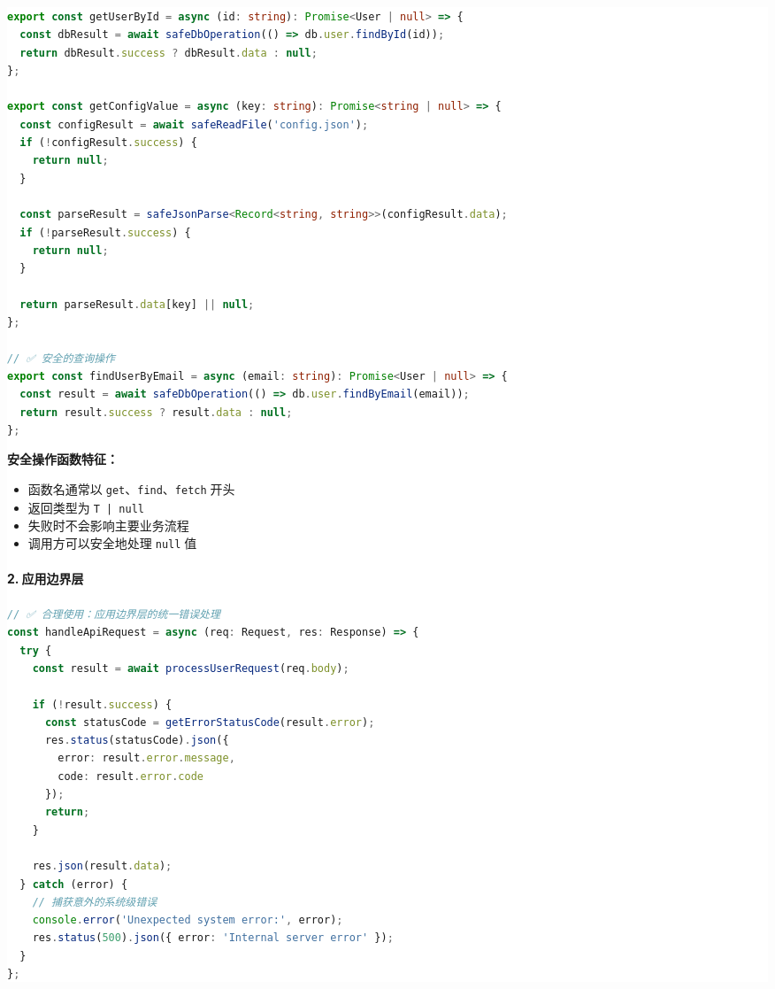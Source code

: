 ```typescript
export const getUserById = async (id: string): Promise<User | null> => {
  const dbResult = await safeDbOperation(() => db.user.findById(id));
  return dbResult.success ? dbResult.data : null;
};

export const getConfigValue = async (key: string): Promise<string | null> => {
  const configResult = await safeReadFile('config.json');
  if (!configResult.success) {
    return null;
  }
  
  const parseResult = safeJsonParse<Record<string, string>>(configResult.data);
  if (!parseResult.success) {
    return null;
  }
  
  return parseResult.data[key] || null;
};

// ✅ 安全的查询操作
export const findUserByEmail = async (email: string): Promise<User | null> => {
  const result = await safeDbOperation(() => db.user.findByEmail(email));
  return result.success ? result.data : null;
};
```

**安全操作函数特征：**
- 函数名通常以 `get`、`find`、`fetch` 开头
- 返回类型为 `T | null`
- 失败时不会影响主要业务流程
- 调用方可以安全地处理 `null` 值

#### 2. 应用边界层
```typescript
// ✅ 合理使用：应用边界层的统一错误处理
const handleApiRequest = async (req: Request, res: Response) => {
  try {
    const result = await processUserRequest(req.body);
    
    if (!result.success) {
      const statusCode = getErrorStatusCode(result.error);
      res.status(statusCode).json({
        error: result.error.message,
        code: result.error.code
      });
      return;
    }
    
    res.json(result.data);
  } catch (error) {
    // 捕获意外的系统级错误
    console.error('Unexpected system error:', error);
    res.status(500).json({ error: 'Internal server error' });
  }
};
```

